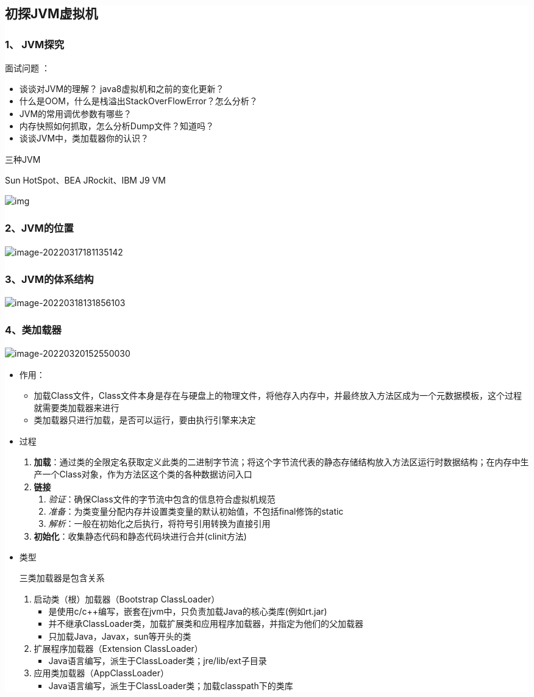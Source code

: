 ## 初探JVM虚拟机

### 1、 JVM探究

面试问题 ：

* 谈谈对JVM的理解？ java8虚拟机和之前的变化更新？
* 什么是OOM，什么是栈溢出StackOverFlowError？怎么分析？
* JVM的常用调优参数有哪些？
* 内存快照如何抓取，怎么分析Dump文件？知道吗？
* 谈谈JVM中，类加载器你的认识？

三种JVM

Sun HotSpot、BEA  JRockit、IBM J9 VM

![img](http://www.javainterviewpoint.com/wp-content/uploads/2016/01/JVM-Architecture.png)

### 2、JVM的位置

![image-20220317181135142](C:\Users\洋\AppData\Roaming\Typora\typora-user-images\image-20220317181135142.png)

### 3、JVM的体系结构

![image-20220318131856103](C:\Users\洋\AppData\Roaming\Typora\typora-user-images\image-20220318131856103.png)

### 4、类加载器

![image-20220320152550030](C:\Users\洋\AppData\Roaming\Typora\typora-user-images\image-20220320152550030.png)

* 作用：
  * 加载Class文件，Class文件本身是存在与硬盘上的物理文件，将他存入内存中，并最终放入方法区成为一个元数据模板，这个过程就需要类加载器来进行
  * 类加载器只进行加载，是否可以运行，要由执行引擎来决定
  
* 过程

  1. **加载**：通过类的全限定名获取定义此类的二进制字节流；将这个字节流代表的静态存储结构放入方法区运行时数据结构；在内存中生产一个Class对象，作为方法区这个类的各种数据访问入口
  2. **链接**
     1. *验证*：确保Class文件的字节流中包含的信息符合虚拟机规范
     2. *准备*：为类变量分配内存并设置类变量的默认初始值，不包括final修饰的static
     3. *解析*：一般在初始化之后执行，将符号引用转换为直接引用
  3. **初始化**：收集静态代码和静态代码块进行合并(clinit方法)

* 类型

  三类加载器是包含关系

  1. 启动类（根）加载器（Bootstrap ClassLoader）
     * 是使用c/c++编写，嵌套在jvm中，只负责加载Java的核心类库(例如rt.jar)
     * 并不继承ClassLoader类，加载扩展类和应用程序加载器，并指定为他们的父加载器
     * 只加载Java，Javax，sun等开头的类
  2. 扩展程序加载器（Extension ClassLoader）
     * Java语言编写，派生于ClassLoader类；jre/lib/ext子目录
  3. 应用类加载器（AppClassLoader）
     * Java语言编写，派生于ClassLoader类；加载classpath下的类库

